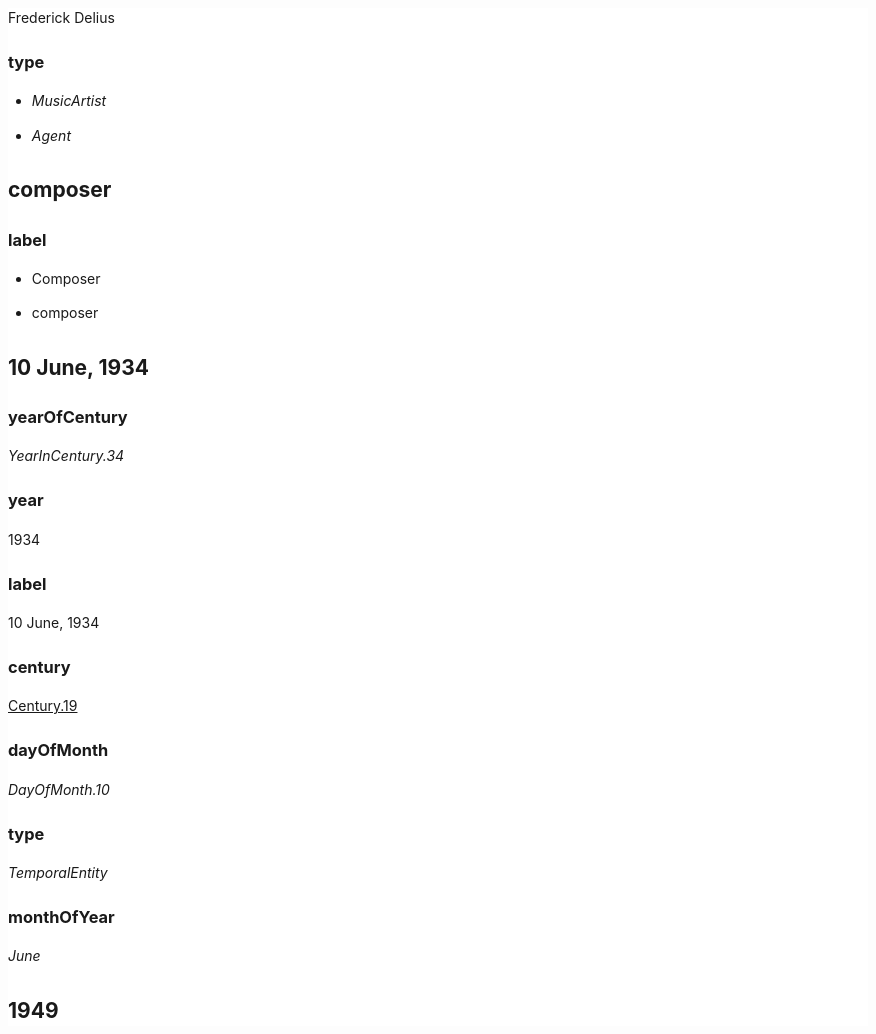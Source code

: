 
Frederick Delius

### type

 - *MusicArtist*

 - *Agent*

## composer

### label

 - Composer

 - composer

## 10 June, 1934

### yearOfCentury


*YearInCentury.34*

### year


1934

### label


10 June, 1934

### century


[Century.19](#Century.19)

### dayOfMonth


*DayOfMonth.10*

### type


*TemporalEntity*

### monthOfYear


*June*

## 1949

